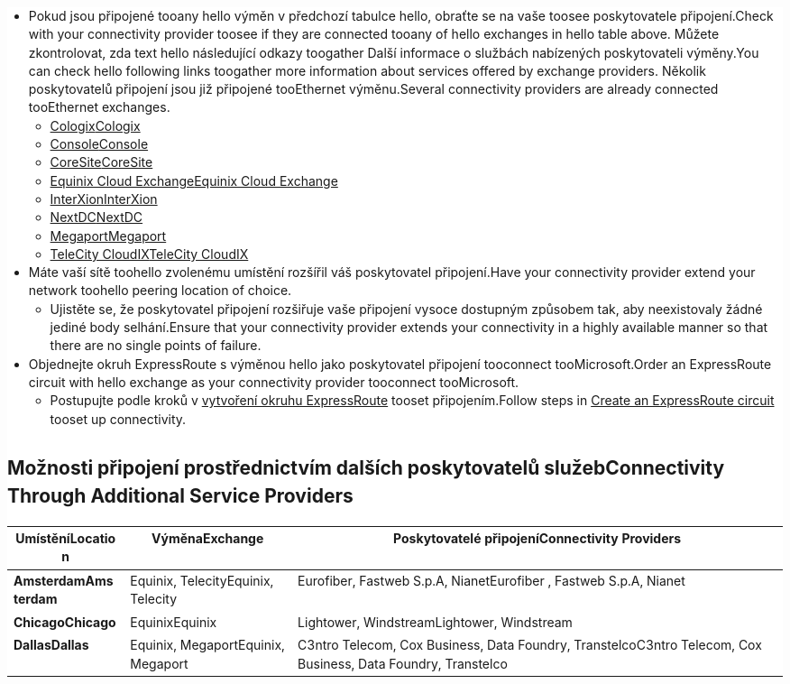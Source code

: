 * <span data-ttu-id="d7957-263">Pokud jsou připojené tooany hello výměn v předchozí tabulce hello, obraťte se na vaše toosee poskytovatele připojení.</span><span class="sxs-lookup"><span data-stu-id="d7957-263">Check with your connectivity provider toosee if they are connected tooany of hello exchanges in hello table above.</span></span> <span data-ttu-id="d7957-264">Můžete zkontrolovat, zda text hello následující odkazy toogather Další informace o službách nabízených poskytovateli výměny.</span><span class="sxs-lookup"><span data-stu-id="d7957-264">You can check hello following links toogather more information about services offered by exchange providers.</span></span> <span data-ttu-id="d7957-265">Několik poskytovatelů připojení jsou již připojené tooEthernet výměnu.</span><span class="sxs-lookup"><span data-stu-id="d7957-265">Several connectivity providers are already connected tooEthernet exchanges.</span></span>
  * [<span data-ttu-id="d7957-266">Cologix</span><span class="sxs-lookup"><span data-stu-id="d7957-266">Cologix</span></span>](http://www.cologix.com/)
  * [<span data-ttu-id="d7957-267">Console</span><span class="sxs-lookup"><span data-stu-id="d7957-267">Console</span></span>](https://www.consoleconnect.com/partners/cloudsaas/)
  * [<span data-ttu-id="d7957-268">CoreSite</span><span class="sxs-lookup"><span data-stu-id="d7957-268">CoreSite</span></span>](http://www.coresite.com/)
  * [<span data-ttu-id="d7957-269">Equinix Cloud Exchange</span><span class="sxs-lookup"><span data-stu-id="d7957-269">Equinix Cloud Exchange</span></span>](http://www.equinix.com/services/interconnection-connectivity/cloud-exchange/)
  * [<span data-ttu-id="d7957-270">InterXion</span><span class="sxs-lookup"><span data-stu-id="d7957-270">InterXion</span></span>](http://www.interxion.com/)
  * [<span data-ttu-id="d7957-271">NextDC</span><span class="sxs-lookup"><span data-stu-id="d7957-271">NextDC</span></span>](http://www.nextdc.com/)
  * [<span data-ttu-id="d7957-272">Megaport</span><span class="sxs-lookup"><span data-stu-id="d7957-272">Megaport</span></span>](https://www.megaport.com/services/microsoft-expressroute/)
  * [<span data-ttu-id="d7957-273">TeleCity CloudIX</span><span class="sxs-lookup"><span data-stu-id="d7957-273">TeleCity CloudIX</span></span>](http://www.telecitygroup.com/colocation-services/cloud-ix.htm)
* <span data-ttu-id="d7957-274">Máte vaší sítě toohello zvolenému umístění rozšířil váš poskytovatel připojení.</span><span class="sxs-lookup"><span data-stu-id="d7957-274">Have your connectivity provider extend your network toohello peering location of choice.</span></span>
  * <span data-ttu-id="d7957-275">Ujistěte se, že poskytovatel připojení rozšiřuje vaše připojení vysoce dostupným způsobem tak, aby neexistovaly žádné jediné body selhání.</span><span class="sxs-lookup"><span data-stu-id="d7957-275">Ensure that your connectivity provider extends your connectivity in a highly available manner so that there are no single points of failure.</span></span>
* <span data-ttu-id="d7957-276">Objednejte okruh ExpressRoute s výměnou hello jako poskytovatel připojení tooconnect tooMicrosoft.</span><span class="sxs-lookup"><span data-stu-id="d7957-276">Order an ExpressRoute circuit with hello exchange as your connectivity provider tooconnect tooMicrosoft.</span></span>
  * <span data-ttu-id="d7957-277">Postupujte podle kroků v [vytvoření okruhu ExpressRoute](expressroute-howto-circuit-classic.md) tooset připojením.</span><span class="sxs-lookup"><span data-stu-id="d7957-277">Follow steps in [Create an ExpressRoute circuit](expressroute-howto-circuit-classic.md) tooset up connectivity.</span></span>

## <span data-ttu-id="d7957-278"><a name="c1partners"></a>Možnosti připojení prostřednictvím dalších poskytovatelů služeb</span><span class="sxs-lookup"><span data-stu-id="d7957-278"><a name="c1partners"></a>Connectivity Through Additional Service Providers</span></span>
| <span data-ttu-id="d7957-279">**Umístění**</span><span class="sxs-lookup"><span data-stu-id="d7957-279">**Location**</span></span> | <span data-ttu-id="d7957-280">**Výměna**</span><span class="sxs-lookup"><span data-stu-id="d7957-280">**Exchange**</span></span> | <span data-ttu-id="d7957-281">**Poskytovatelé připojení**</span><span class="sxs-lookup"><span data-stu-id="d7957-281">**Connectivity Providers**</span></span> |
| --- | --- | --- |
| <span data-ttu-id="d7957-282">**Amsterdam**</span><span class="sxs-lookup"><span data-stu-id="d7957-282">**Amsterdam**</span></span> | <span data-ttu-id="d7957-283">Equinix, Telecity</span><span class="sxs-lookup"><span data-stu-id="d7957-283">Equinix, Telecity</span></span> | <span data-ttu-id="d7957-284">Eurofiber, Fastweb S.p.A, Nianet</span><span class="sxs-lookup"><span data-stu-id="d7957-284">Eurofiber , Fastweb S.p.A, Nianet</span></span> |
| <span data-ttu-id="d7957-285">**Chicago**</span><span class="sxs-lookup"><span data-stu-id="d7957-285">**Chicago**</span></span> | <span data-ttu-id="d7957-286">Equinix</span><span class="sxs-lookup"><span data-stu-id="d7957-286">Equinix</span></span> | <span data-ttu-id="d7957-287">Lightower, Windstream</span><span class="sxs-lookup"><span data-stu-id="d7957-287">Lightower, Windstream</span></span> |
| <span data-ttu-id="d7957-288">**Dallas**</span><span class="sxs-lookup"><span data-stu-id="d7957-288">**Dallas**</span></span> | <span data-ttu-id="d7957-289">Equinix, Megaport</span><span class="sxs-lookup"><span data-stu-id="d7957-289">Equinix, Megaport</span></span> | <span data-ttu-id="d7957-290">C3ntro Telecom, Cox Business, Data Foundry, Transtelco</span><span class="sxs-lookup"><span data-stu-id="d7957-290">C3ntro Telecom, Cox Business, Data Foundry, Transtelco</span></span> |